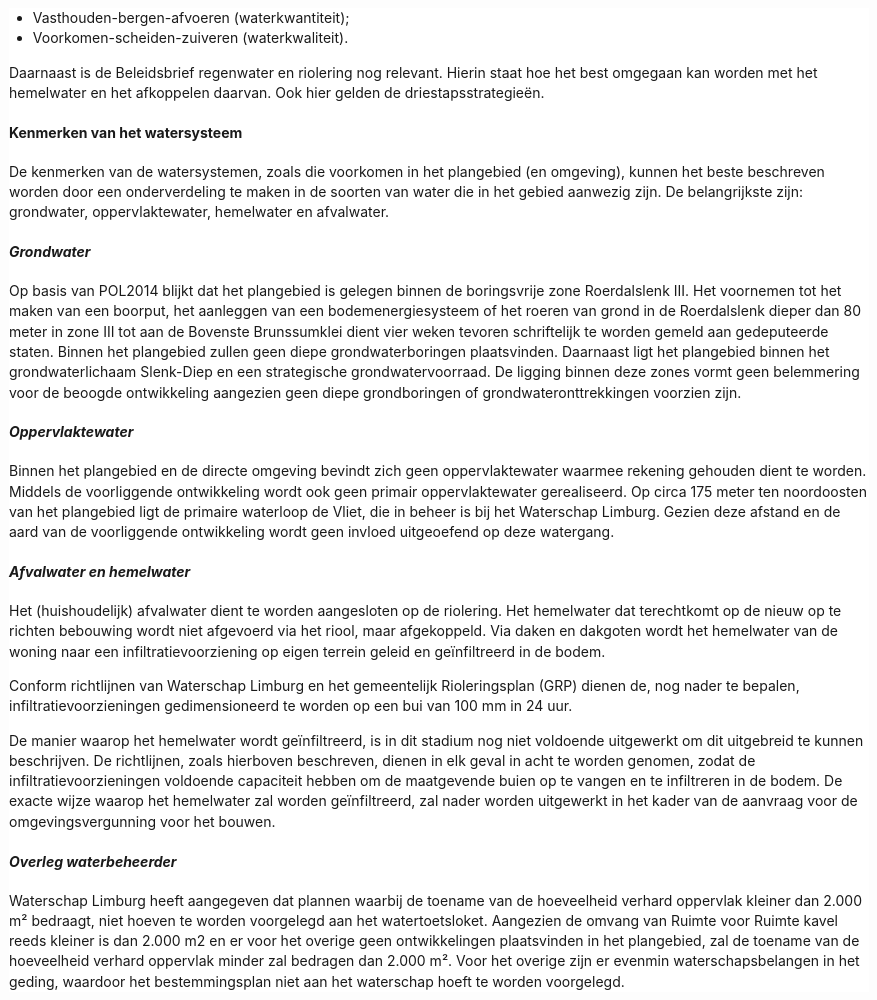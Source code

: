 - Vasthouden-bergen-afvoeren (waterkwantiteit);
- Voorkomen-scheiden-zuiveren (waterkwaliteit).

Daarnaast is de Beleidsbrief regenwater en riolering nog relevant. Hierin staat hoe het best omgegaan kan worden met het hemelwater en het afkoppelen daarvan. Ook hier gelden de driestapsstrategieën.

#### **Kenmerken van het watersysteem**

De kenmerken van de watersystemen, zoals die voorkomen in het plangebied (en omgeving), kunnen het beste beschreven worden door een onderverdeling te maken in de soorten van water die in het gebied aanwezig zijn. De belangrijkste zijn: grondwater, oppervlaktewater, hemelwater en afvalwater.

#### *Grondwater*

Op basis van POL2014 blijkt dat het plangebied is gelegen binnen de boringsvrije zone Roerdalslenk III. Het voornemen tot het maken van een boorput, het aanleggen van een bodemenergiesysteem of het roeren van grond in de Roerdalslenk dieper dan 80 meter in zone III tot aan de Bovenste Brunssumklei dient vier weken tevoren schriftelijk te worden gemeld aan gedeputeerde staten. Binnen het plangebied zullen geen diepe grondwaterboringen plaatsvinden. Daarnaast ligt het plangebied binnen het grondwaterlichaam Slenk-Diep en een strategische grondwatervoorraad. De ligging binnen deze zones vormt geen belemmering voor de beoogde ontwikkeling aangezien geen diepe grondboringen of grondwateronttrekkingen voorzien zijn.

#### *Oppervlaktewater*

Binnen het plangebied en de directe omgeving bevindt zich geen oppervlaktewater waarmee rekening gehouden dient te worden. Middels de voorliggende ontwikkeling wordt ook geen primair oppervlaktewater gerealiseerd. Op circa 175 meter ten noordoosten van het plangebied ligt de primaire waterloop de Vliet, die in beheer is bij het Waterschap Limburg. Gezien deze afstand en de aard van de voorliggende ontwikkeling wordt geen invloed uitgeoefend op deze watergang.

#### *Afvalwater en hemelwater*

Het (huishoudelijk) afvalwater dient te worden aangesloten op de riolering. Het hemelwater dat terechtkomt op de nieuw op te richten bebouwing wordt niet afgevoerd via het riool, maar afgekoppeld. Via daken en dakgoten wordt het hemelwater van de woning naar een infiltratievoorziening op eigen terrein geleid en geïnfiltreerd in de bodem.

Conform richtlijnen van Waterschap Limburg en het gemeentelijk Rioleringsplan (GRP) dienen de, nog nader te bepalen, infiltratievoorzieningen gedimensioneerd te worden op een bui van 100 mm in 24 uur.

De manier waarop het hemelwater wordt geïnfiltreerd, is in dit stadium nog niet voldoende uitgewerkt om dit uitgebreid te kunnen beschrijven. De richtlijnen, zoals hierboven beschreven, dienen in elk geval in acht te worden genomen, zodat de infiltratievoorzieningen voldoende capaciteit hebben om de maatgevende buien op te vangen en te infiltreren in de bodem. De exacte wijze waarop het hemelwater zal worden geïnfiltreerd, zal nader worden uitgewerkt in het kader van de aanvraag voor de omgevingsvergunning voor het bouwen.

#### *Overleg waterbeheerder*

Waterschap Limburg heeft aangegeven dat plannen waarbij de toename van de hoeveelheid verhard oppervlak kleiner dan 2.000 m² bedraagt, niet hoeven te worden voorgelegd aan het watertoetsloket. Aangezien de omvang van Ruimte voor Ruimte kavel reeds kleiner is dan 2.000 m2 en er voor het overige geen ontwikkelingen plaatsvinden in het plangebied, zal de toename van de hoeveelheid verhard oppervlak minder zal bedragen dan 2.000 m². Voor het overige zijn er evenmin waterschapsbelangen in het geding, waardoor het bestemmingsplan niet aan het waterschap hoeft te worden voorgelegd.
